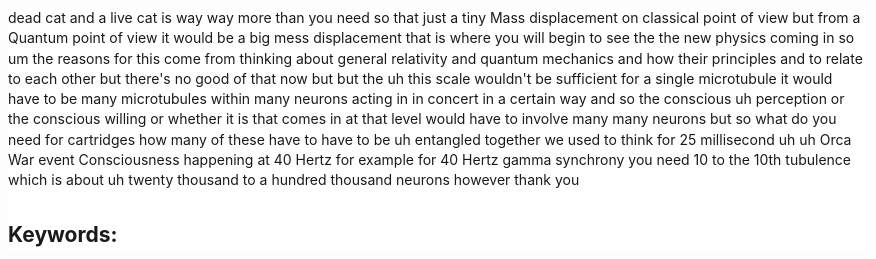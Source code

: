 dead cat and a live cat is way way more
than you need so that just a tiny Mass
displacement on classical point of view
but from a Quantum point of view it
would be a big mess displacement that is
where you will begin to see the the new
physics coming in so
um the reasons for this come from
thinking about general relativity and
quantum mechanics and how their
principles and to relate to each other
but there's no good of that now but but
the uh this scale
wouldn't be sufficient for a single
microtubule it would have to be many
microtubules within many neurons acting
in in concert in a certain way and so
the conscious
uh
perception or the conscious willing or
whether it is that comes in at that
level would have to involve many many
neurons but
so what do you need for cartridges how
many of these have to have to be uh
entangled together we used to think for
25 millisecond uh uh Orca War event
Consciousness happening at 40 Hertz for
example for 40 Hertz gamma synchrony you
need 10 to the 10th tubulence which is
about uh twenty thousand to a hundred
thousand neurons however
thank you


## Keywords:
